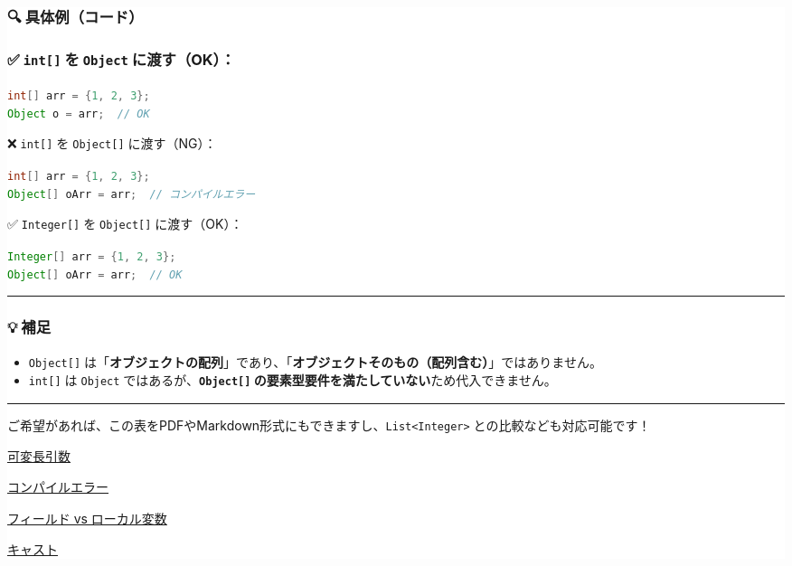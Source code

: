 ### 🔍 具体例（コード）

### ✅ `int[]` を `Object` に渡す（OK）：

```java
int[] arr = {1, 2, 3};
Object o = arr;  // OK
```

❌ `int[]` を `Object[]` に渡す（NG）：

```java
int[] arr = {1, 2, 3};
Object[] oArr = arr;  // コンパイルエラー
```

✅ `Integer[]` を `Object[]` に渡す（OK）：

```java
Integer[] arr = {1, 2, 3};
Object[] oArr = arr;  // OK
```

---

### 💡 補足

- `Object[]` は「**オブジェクトの配列**」であり、「**オブジェクトそのもの（配列含む）**」ではありません。
- `int[]` は `Object` ではあるが、**`Object[]` の要素型要件を満たしていない**ため代入できません。

---

ご希望があれば、この表をPDFやMarkdown形式にもできますし、`List<Integer>` との比較なども対応可能です！

[可変長引数](%E5%A4%89%E6%95%B0%E3%83%BB%E5%BC%95%E6%95%B0%20-%20%E5%9E%8B%E5%95%8F%E9%A1%8C%2023462cef73508016baa7d1706492cd57/%E5%8F%AF%E5%A4%89%E9%95%B7%E5%BC%95%E6%95%B0%2023662cef735080c39a96fa54ef58025a.md)

[コンパイルエラー](%E5%A4%89%E6%95%B0%E3%83%BB%E5%BC%95%E6%95%B0%20-%20%E5%9E%8B%E5%95%8F%E9%A1%8C%2023462cef73508016baa7d1706492cd57/%E3%82%B3%E3%83%B3%E3%83%91%E3%82%A4%E3%83%AB%E3%82%A8%E3%83%A9%E3%83%BC%2025a62cef735080ad80e7d965cc9c01bc.md)

[フィールド vs ローカル変数](%E5%A4%89%E6%95%B0%E3%83%BB%E5%BC%95%E6%95%B0%20-%20%E5%9E%8B%E5%95%8F%E9%A1%8C%2023462cef73508016baa7d1706492cd57/%E3%83%95%E3%82%A3%E3%83%BC%E3%83%AB%E3%83%89%20vs%20%E3%83%AD%E3%83%BC%E3%82%AB%E3%83%AB%E5%A4%89%E6%95%B0%2025a62cef735080c386edd65c49c06c00.md)

[キャスト](%E5%A4%89%E6%95%B0%E3%83%BB%E5%BC%95%E6%95%B0%20-%20%E5%9E%8B%E5%95%8F%E9%A1%8C%2023462cef73508016baa7d1706492cd57/%E3%82%AD%E3%83%A3%E3%82%B9%E3%83%88%2025e62cef735080c2951af449779938af.md)